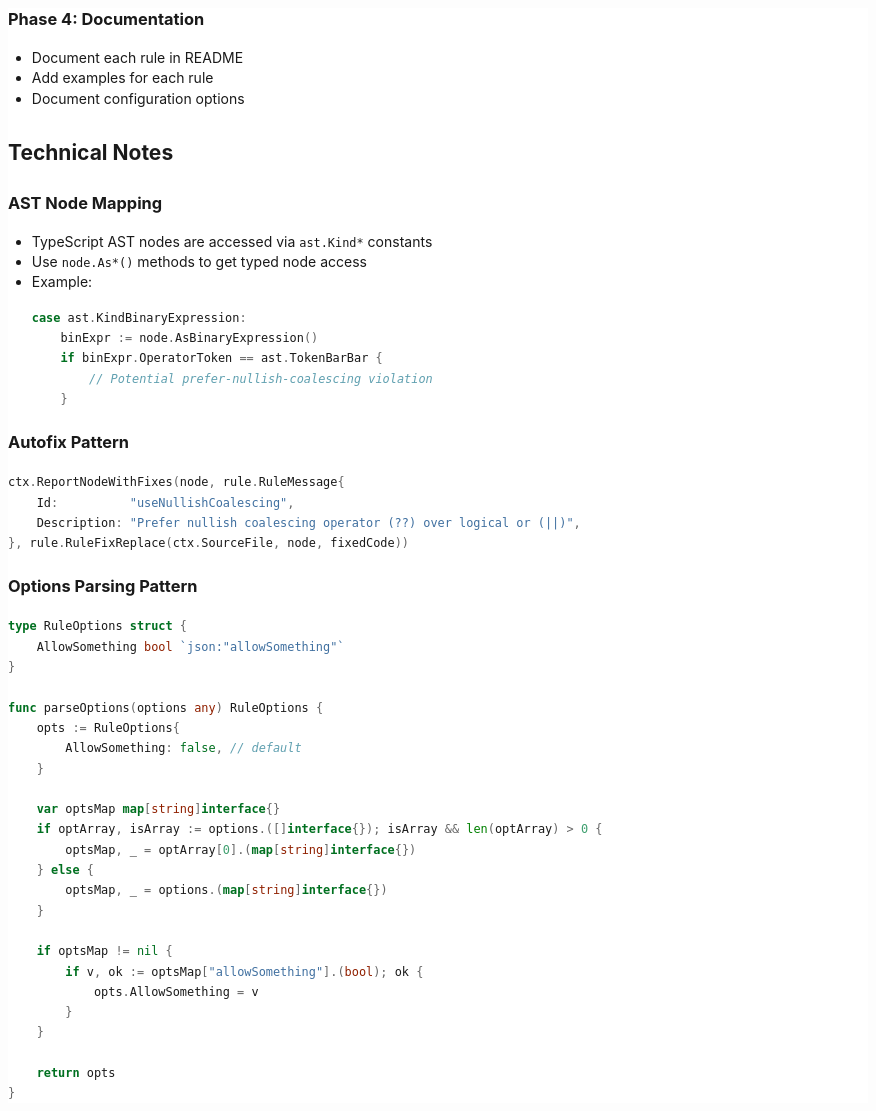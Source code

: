 ### Phase 4: Documentation

- Document each rule in README
- Add examples for each rule
- Document configuration options

## Technical Notes

### AST Node Mapping

- TypeScript AST nodes are accessed via `ast.Kind*` constants
- Use `node.As*()` methods to get typed node access
- Example:
  ```go
  case ast.KindBinaryExpression:
      binExpr := node.AsBinaryExpression()
      if binExpr.OperatorToken == ast.TokenBarBar {
          // Potential prefer-nullish-coalescing violation
      }
  ```

### Autofix Pattern

```go
ctx.ReportNodeWithFixes(node, rule.RuleMessage{
    Id:          "useNullishCoalescing",
    Description: "Prefer nullish coalescing operator (??) over logical or (||)",
}, rule.RuleFixReplace(ctx.SourceFile, node, fixedCode))
```

### Options Parsing Pattern

```go
type RuleOptions struct {
    AllowSomething bool `json:"allowSomething"`
}

func parseOptions(options any) RuleOptions {
    opts := RuleOptions{
        AllowSomething: false, // default
    }

    var optsMap map[string]interface{}
    if optArray, isArray := options.([]interface{}); isArray && len(optArray) > 0 {
        optsMap, _ = optArray[0].(map[string]interface{})
    } else {
        optsMap, _ = options.(map[string]interface{})
    }

    if optsMap != nil {
        if v, ok := optsMap["allowSomething"].(bool); ok {
            opts.AllowSomething = v
        }
    }

    return opts
}
```
